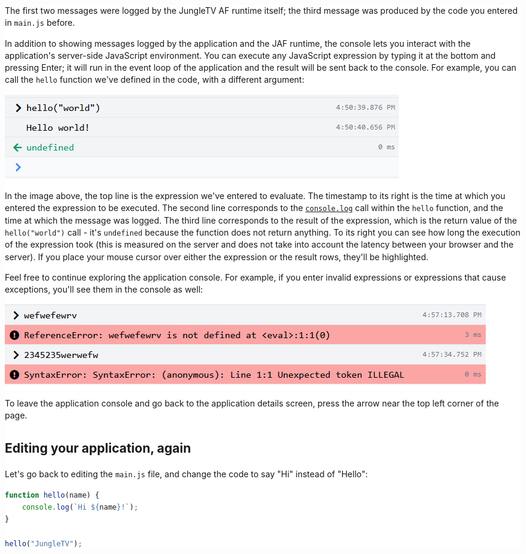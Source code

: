 The first two messages were logged by the JungleTV AF runtime itself; the third message was produced by the code you entered in `main.js` before.

In addition to showing messages logged by the application and the JAF runtime, the console lets you interact with the application's server-side JavaScript environment.
You can execute any JavaScript expression by typing it at the bottom and pressing Enter; it will run in the event loop of the application and the result will be sent back to the console.
For example, you can call the `hello` function we've defined in the code, with a different argument:

![Console interaction](../assets/getting-started/console_interaction.png)

In the image above, the top line is the expression we've entered to evaluate.
The timestamp to its right is the time at which you entered the expression to be executed.
The second line corresponds to the [`console.log`](../reference/server/node_console.md#log) call within the `hello` function, and the time at which the message was logged.
The third line corresponds to the result of the expression, which is the return value of the `hello("world")` call - it's `undefined` because the function does not return anything.
To its right you can see how long the execution of the expression took (this is measured on the server and does not take into account the latency between your browser and the server).
If you place your mouse cursor over either the expression or the result rows, they'll be highlighted.

Feel free to continue exploring the application console.
For example, if you enter invalid expressions or expressions that cause exceptions, you'll see them in the console as well:

![Console errors](../assets/getting-started/console_interaction_errors.png)

To leave the application console and go back to the application details screen, press the arrow near the top left corner of the page.

## Editing your application, again

Let's go back to editing the `main.js` file, and change the code to say "Hi" instead of "Hello":

```js
function hello(name) {
    console.log(`Hi ${name}!`);
}

hello("JungleTV");
```
